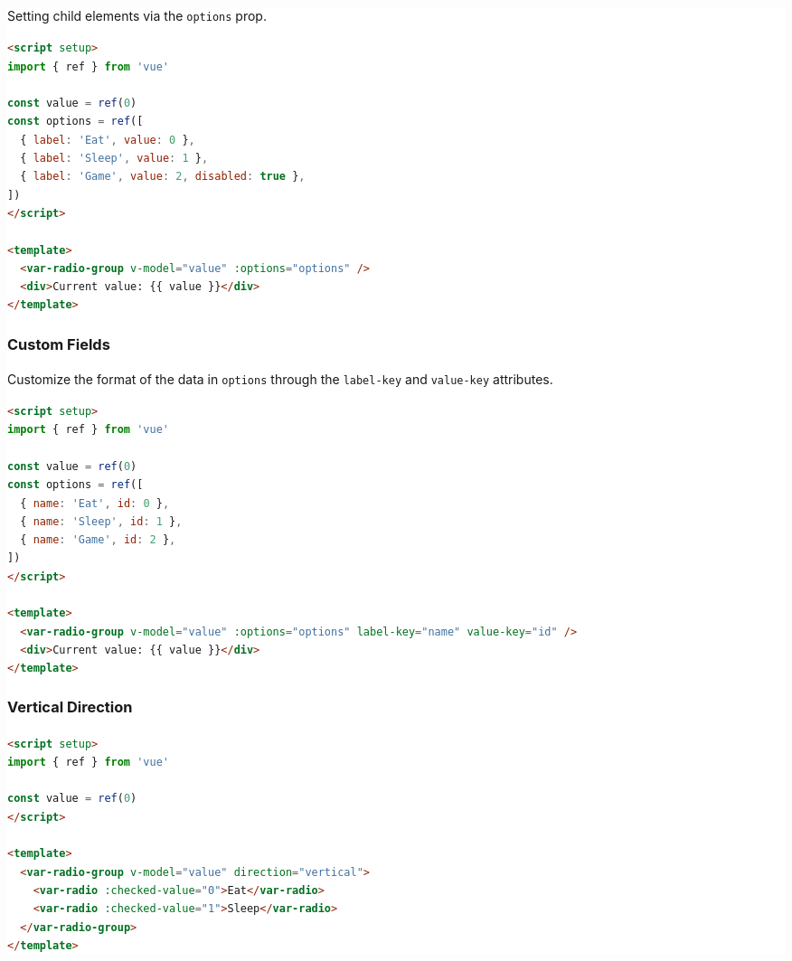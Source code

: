 Setting child elements via the `options` prop.

```html
<script setup>
import { ref } from 'vue'

const value = ref(0)
const options = ref([
  { label: 'Eat', value: 0 },
  { label: 'Sleep', value: 1 },
  { label: 'Game', value: 2, disabled: true },
])
</script>

<template>
  <var-radio-group v-model="value" :options="options" />
  <div>Current value: {{ value }}</div>
</template>
```

### Custom Fields

Customize the format of the data in `options` through the `label-key` and `value-key` attributes.

```html
<script setup>
import { ref } from 'vue'

const value = ref(0)
const options = ref([
  { name: 'Eat', id: 0 },
  { name: 'Sleep', id: 1 },
  { name: 'Game', id: 2 },
])
</script>

<template>
  <var-radio-group v-model="value" :options="options" label-key="name" value-key="id" />
  <div>Current value: {{ value }}</div>
</template>
```

### Vertical Direction

```html
<script setup>
import { ref } from 'vue'

const value = ref(0)
</script>

<template>
  <var-radio-group v-model="value" direction="vertical">
    <var-radio :checked-value="0">Eat</var-radio>
    <var-radio :checked-value="1">Sleep</var-radio>
  </var-radio-group>
</template>
```
